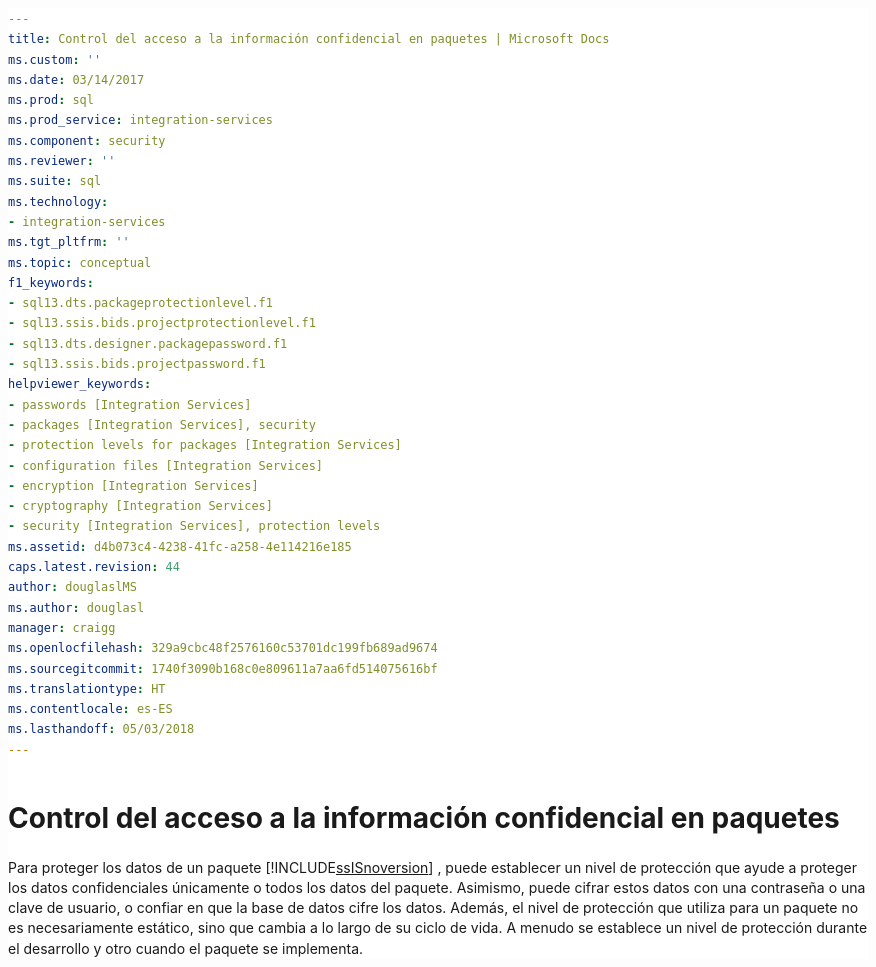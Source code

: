 ```yaml
---
title: Control del acceso a la información confidencial en paquetes | Microsoft Docs
ms.custom: ''
ms.date: 03/14/2017
ms.prod: sql
ms.prod_service: integration-services
ms.component: security
ms.reviewer: ''
ms.suite: sql
ms.technology:
- integration-services
ms.tgt_pltfrm: ''
ms.topic: conceptual
f1_keywords:
- sql13.dts.packageprotectionlevel.f1
- sql13.ssis.bids.projectprotectionlevel.f1
- sql13.dts.designer.packagepassword.f1
- sql13.ssis.bids.projectpassword.f1
helpviewer_keywords:
- passwords [Integration Services]
- packages [Integration Services], security
- protection levels for packages [Integration Services]
- configuration files [Integration Services]
- encryption [Integration Services]
- cryptography [Integration Services]
- security [Integration Services], protection levels
ms.assetid: d4b073c4-4238-41fc-a258-4e114216e185
caps.latest.revision: 44
author: douglaslMS
ms.author: douglasl
manager: craigg
ms.openlocfilehash: 329a9cbc48f2576160c53701dc199fb689ad9674
ms.sourcegitcommit: 1740f3090b168c0e809611a7aa6fd514075616bf
ms.translationtype: HT
ms.contentlocale: es-ES
ms.lasthandoff: 05/03/2018
---
```

# <a name="access-control-for-sensitive-data-in-packages"></a>Control del acceso a la información confidencial en paquetes
  Para proteger los datos de un paquete [!INCLUDE[ssISnoversion](../../includes/ssisnoversion-md.md)] , puede establecer un nivel de protección que ayude a proteger los datos confidenciales únicamente o todos los datos del paquete. Asimismo, puede cifrar estos datos con una contraseña o una clave de usuario, o confiar en que la base de datos cifre los datos. Además, el nivel de protección que utiliza para un paquete no es necesariamente estático, sino que cambia a lo largo de su ciclo de vida. A menudo se establece un nivel de protección durante el desarrollo y otro cuando el paquete se implementa.  
  